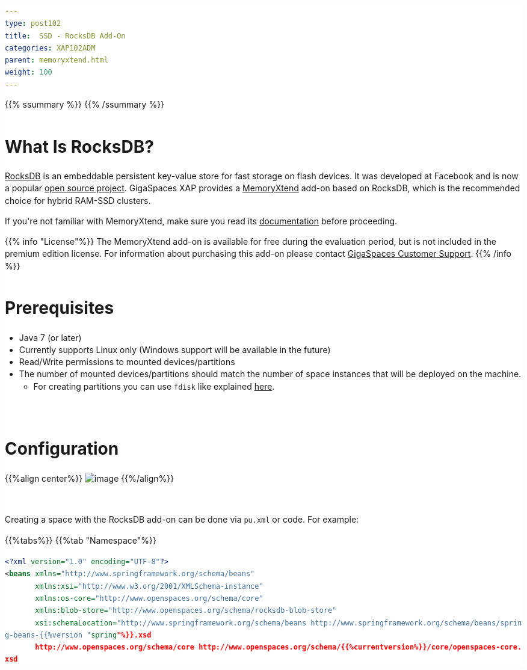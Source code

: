 ```yaml
---
type: post102
title:  SSD - RocksDB Add-On
categories: XAP102ADM
parent: memoryxtend.html
weight: 100
---
```


{{% ssummary %}}  {{% /ssummary %}}

# What Is RocksDB?

[RocksDB](http://rocksdb.org/) is an embeddable persistent key-value store for fast storage on flash devices. It was developed at Facebook and is now a popular [open source project](https://github.com/facebook/rocksdb). GigaSpaces XAP provides a [MemoryXtend](./memoryxtend.html) add-on based on RocksDB, which is the recommended choice for hybrid RAM-SSD clusters. 

If you're not familiar with MemoryXtend, make sure you read its [documentation](./memoryxtend.html) before proceeding.

{{% info "License"%}}
The MemoryXtend add-on is available for free during the evaluation period, but is not included in the premium edition license. For information about purchasing this add-on please contact [GigaSpaces Customer Support](http://www.gigaspaces.com/content/customer-support-services).
{{% /info %}}

# Prerequisites

- Java 7 (or later)
- Currently supports Linux only (Windows support will be available in the future)
- Read/Write permissions to mounted devices/partitions
- The number of mounted devices/partitions should match the number of space instances that will be deployed on the machine.
  - For creating partitions you can use `fdisk` like explained [here](http://www.howtogeek.com/106873/how-to-use-fdisk-to-manage-partitions-on-linux/).

<br>

# Configuration


{{%align center%}}
![image](/attachment_files/blobstore/rockdb4.png)
{{%/align%}}

<br>

Creating a space with the RocksDB add-on can be done via `pu.xml` or code. For example:

{{%tabs%}}
{{%tab "Namespace"%}}
```xml
<?xml version="1.0" encoding="UTF-8"?>
<beans xmlns="http://www.springframework.org/schema/beans"
       xmlns:xsi="http://www.w3.org/2001/XMLSchema-instance"
       xmlns:os-core="http://www.openspaces.org/schema/core"
       xmlns:blob-store="http://www.openspaces.org/schema/rocksdb-blob-store"
       xsi:schemaLocation="http://www.springframework.org/schema/beans http://www.springframework.org/schema/beans/spring-beans-{{%version "spring"%}}.xsd
       http://www.openspaces.org/schema/core http://www.openspaces.org/schema/{{%currentversion%}}/core/openspaces-core.xsd
```